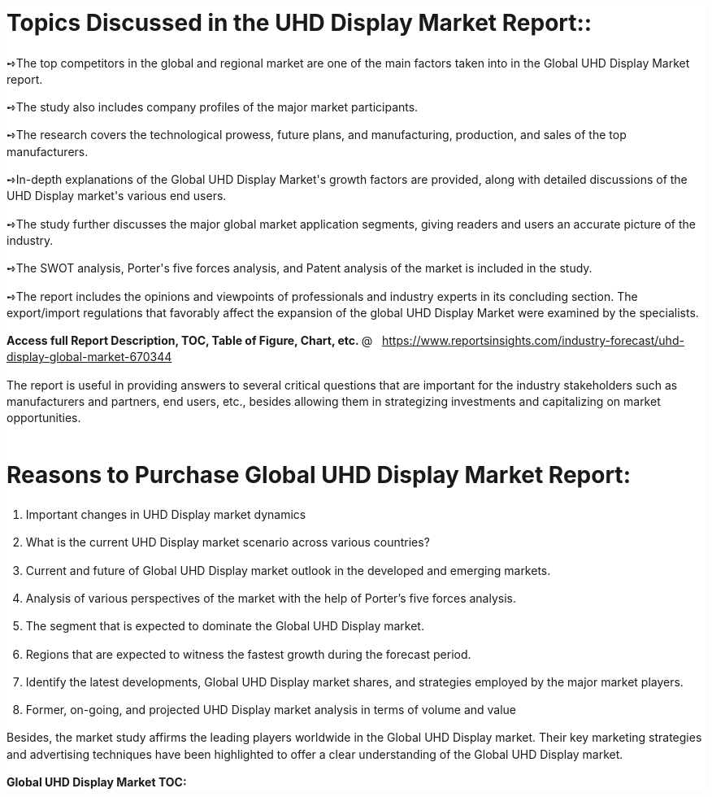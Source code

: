 # <strong>Topics Discussed in the UHD Display Market Report::</strong>

➺The top competitors in the global and regional market are one of the main factors taken into in the Global UHD Display Market report.

➺The study also includes company profiles of the major market participants.

➺The research covers the technological prowess, future plans, and manufacturing, production, and sales of the top manufacturers.

➺In-depth explanations of the Global UHD Display Market's growth factors are provided, along with detailed discussions of the UHD Display market's various end users.

➺The study further discusses the major global market application segments, giving readers and users an accurate picture of the industry.

➺The SWOT analysis, Porter's five forces analysis, and Patent analysis of the market is included in the study.

➺The report includes the opinions and viewpoints of professionals and industry experts in its concluding section. The export/import regulations that favorably affect the expansion of the global UHD Display Market were examined by the specialists.

<strong>Access full Report Description, TOC, Table of Figure, Chart, etc. </strong>@   <a href=https://www.reportsinsights.com/industry-forecast/uhd-display-global-market-670344 style=color:#0000ff;>https://www.reportsinsights.com/industry-forecast/uhd-display-global-market-670344</a>

The report is useful in providing answers to several critical questions that are important for the industry stakeholders such as manufacturers and partners, end users, etc., besides allowing them in strategizing investments and capitalizing on market opportunities.

# <strong>Reasons to Purchase Global UHD Display Market Report:</strong>

1. Important changes in UHD Display market dynamics

2. What is the current UHD Display market scenario across various countries?

3. Current and future of Global UHD Display market outlook in the developed and emerging markets.

4. Analysis of various perspectives of the market with the help of Porter’s five forces analysis.

5. The segment that is expected to dominate the Global UHD Display market.

6. Regions that are expected to witness the fastest growth during the forecast period.

7. Identify the latest developments, Global UHD Display market shares, and strategies employed by the major market players.

8. Former, on-going, and projected UHD Display market analysis in terms of volume and value

Besides, the market study affirms the leading players worldwide in the Global UHD Display market. Their key marketing strategies and advertising techniques have been highlighted to offer a clear understanding of the Global UHD Display market.

<strong>Global UHD Display Market TOC:</strong>
